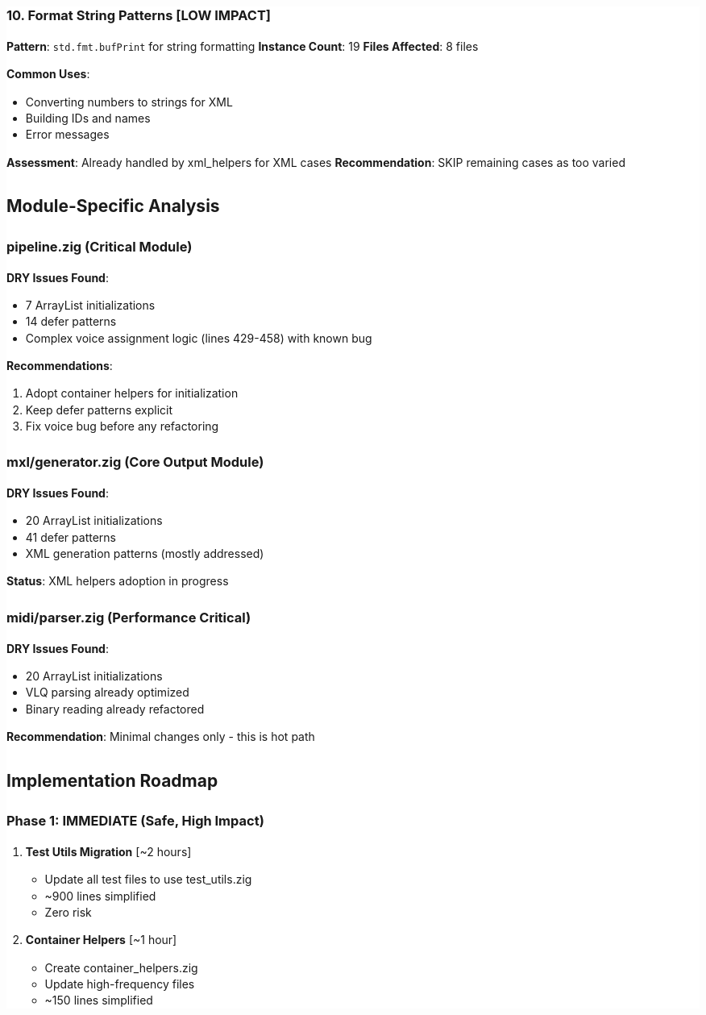 ### 10. Format String Patterns [LOW IMPACT]
**Pattern**: `std.fmt.bufPrint` for string formatting
**Instance Count**: 19
**Files Affected**: 8 files

**Common Uses**:
- Converting numbers to strings for XML
- Building IDs and names
- Error messages

**Assessment**: Already handled by xml_helpers for XML cases
**Recommendation**: SKIP remaining cases as too varied

## Module-Specific Analysis

### pipeline.zig (Critical Module)
**DRY Issues Found**:
- 7 ArrayList initializations
- 14 defer patterns
- Complex voice assignment logic (lines 429-458) with known bug

**Recommendations**:
1. Adopt container helpers for initialization
2. Keep defer patterns explicit
3. Fix voice bug before any refactoring

### mxl/generator.zig (Core Output Module)
**DRY Issues Found**:
- 20 ArrayList initializations
- 41 defer patterns
- XML generation patterns (mostly addressed)

**Status**: XML helpers adoption in progress

### midi/parser.zig (Performance Critical)
**DRY Issues Found**:
- 20 ArrayList initializations
- VLQ parsing already optimized
- Binary reading already refactored

**Recommendation**: Minimal changes only - this is hot path

## Implementation Roadmap

### Phase 1: IMMEDIATE (Safe, High Impact)
1. **Test Utils Migration** [~2 hours]
   - Update all test files to use test_utils.zig
   - ~900 lines simplified
   - Zero risk

2. **Container Helpers** [~1 hour]
   - Create container_helpers.zig
   - Update high-frequency files
   - ~150 lines simplified
